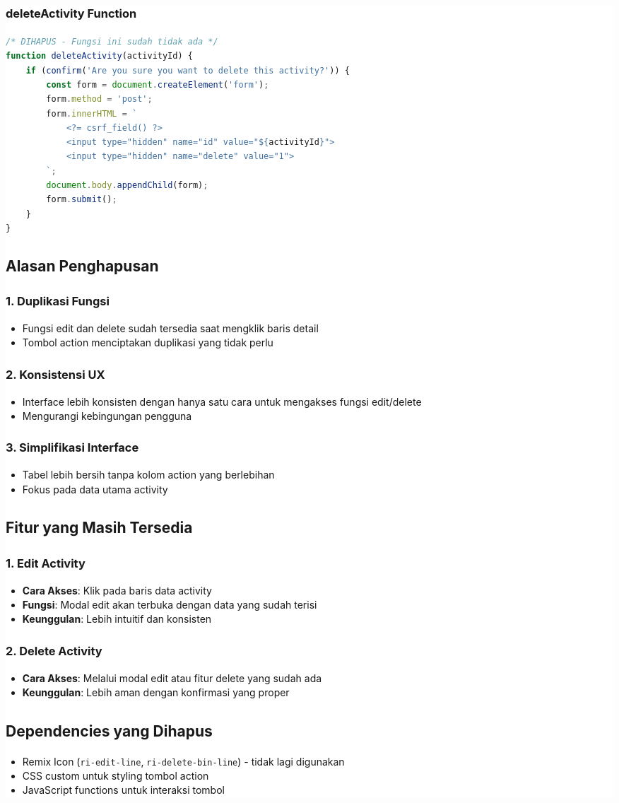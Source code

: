 ### deleteActivity Function
```javascript
/* DIHAPUS - Fungsi ini sudah tidak ada */
function deleteActivity(activityId) {
    if (confirm('Are you sure you want to delete this activity?')) {
        const form = document.createElement('form');
        form.method = 'post';
        form.innerHTML = `
            <?= csrf_field() ?>
            <input type="hidden" name="id" value="${activityId}">
            <input type="hidden" name="delete" value="1">
        `;
        document.body.appendChild(form);
        form.submit();
    }
}
```

## Alasan Penghapusan

### 1. Duplikasi Fungsi
- Fungsi edit dan delete sudah tersedia saat mengklik baris detail
- Tombol action menciptakan duplikasi yang tidak perlu

### 2. Konsistensi UX
- Interface lebih konsisten dengan hanya satu cara untuk mengakses fungsi edit/delete
- Mengurangi kebingungan pengguna

### 3. Simplifikasi Interface
- Tabel lebih bersih tanpa kolom action yang berlebihan
- Fokus pada data utama activity

## Fitur yang Masih Tersedia

### 1. Edit Activity
- **Cara Akses**: Klik pada baris data activity
- **Fungsi**: Modal edit akan terbuka dengan data yang sudah terisi
- **Keunggulan**: Lebih intuitif dan konsisten

### 2. Delete Activity
- **Cara Akses**: Melalui modal edit atau fitur delete yang sudah ada
- **Keunggulan**: Lebih aman dengan konfirmasi yang proper

## Dependencies yang Dihapus
- Remix Icon (`ri-edit-line`, `ri-delete-bin-line`) - tidak lagi digunakan
- CSS custom untuk styling tombol action
- JavaScript functions untuk interaksi tombol
